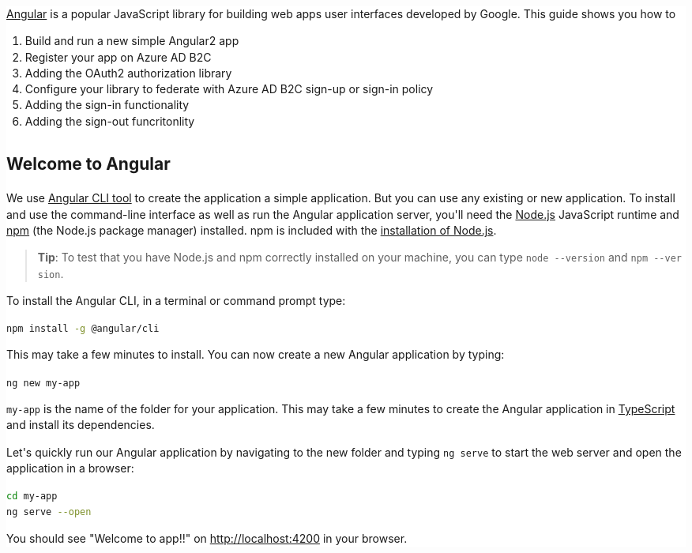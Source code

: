 [Angular](https://angular.io/) is a popular JavaScript library for building web apps user interfaces developed by Google. This guide shows you how to 

1. Build and run a new simple Angular2 app 
1. Register your app on Azure AD B2C 
1. Adding the OAuth2 authorization library
1. Configure your library to federate with Azure AD B2C sign-up or sign-in policy
1. Adding the sign-in functionality
1. Adding the sign-out funcritonlity

## Welcome to Angular

We use [Angular CLI tool](https://cli.angular.io/) to create the application a simple application. But you can use any existing or new application. To install and use the command-line interface as well as run the Angular application server, you'll need the [Node.js](https://nodejs.org/) JavaScript runtime and [npm](https://www.npmjs.com/) (the Node.js package manager) installed. npm is included with the [installation of Node.js](https://nodejs.org/en/download/).

>**Tip**: To test that you have Node.js and npm correctly installed on your machine, you can type `node --version` and `npm --version`.

To install the Angular CLI, in a terminal or command prompt type:

```bash
npm install -g @angular/cli
```

This may take a few minutes to install. You can now create a new Angular application by typing:

```bash
ng new my-app
```

`my-app` is the name of the folder for your application. This may take a few minutes to create the Angular application in [TypeScript](/docs/languages/typescript.md) and install its dependencies.

Let's quickly run our Angular application by navigating to the new folder and typing `ng serve` to start the web server and open the application in a browser:

```bash
cd my-app
ng serve --open
```

You should see "Welcome to app!!" on [http://localhost:4200](http://localhost:4200) in your browser. 

